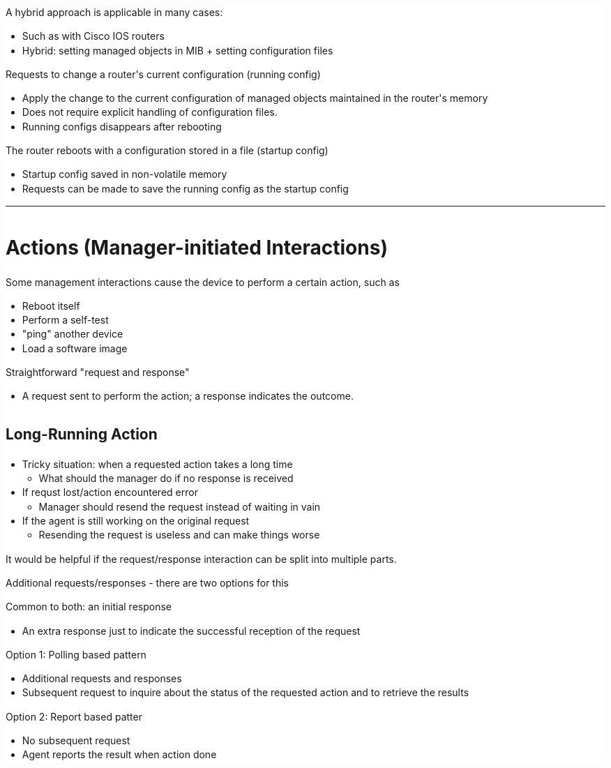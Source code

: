 A hybrid approach is applicable in many cases:
- Such as with Cisco IOS routers
- Hybrid: setting managed objects in MIB + setting configuration files

Requests to change a router's current configuration (running config)
- Apply the change to the current configuration of managed objects maintained in the router's memory
- Does not require explicit handling of configuration files.
- Running configs disappears after rebooting

The router reboots with a configuration stored in a file (startup config)
- Startup config saved in non-volatile memory
- Requests can be made to save the running config as the startup config

----

# Actions (Manager-initiated Interactions)

Some management interactions cause the device to perform a certain action, such as
- Reboot itself
- Perform a self-test
- "ping" another device
- Load a software image

Straightforward "request and response"
- A request sent to perform the action; a response indicates the outcome.

## Long-Running Action

- Tricky situation: when a requested action takes a long time
  - What should the manager do if no response is received
- If requst lost/action encountered error
  - Manager should resend the request instead of waiting in vain 
- If the agent is still working on the original request
  - Resending the request is useless and can make things worse

It would be helpful if the request/response interaction can be split into multiple parts.


Additional requests/responses - there are two options for this

Common to both: an initial response
- An extra response just to indicate the successful reception of the request

Option 1: Polling based pattern
- Additional requests and responses
- Subsequent request to inquire about the status of the requested action and to retrieve the results

Option 2: Report based patter
- No subsequent request
- Agent reports the result when action done
